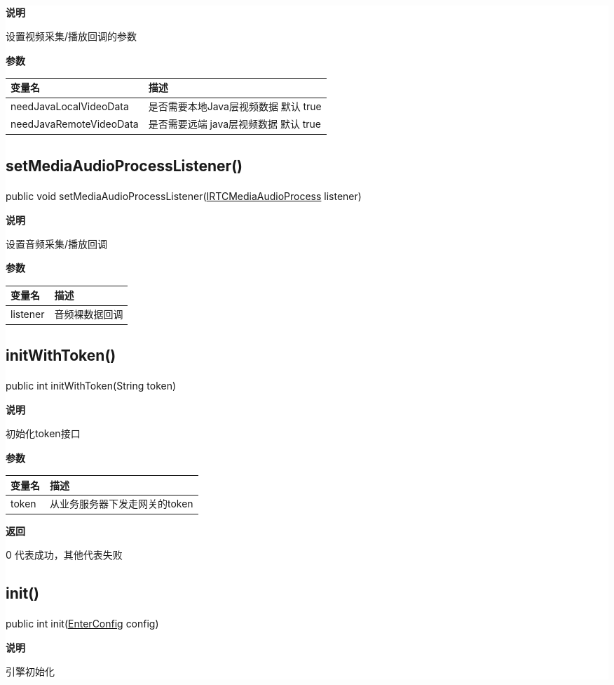 
**说明**

设置视频采集/播放回调的参数


**参数**

变量名 | 描述
:--- | :---
needJavaLocalVideoData | 是否需要本地Java层视频数据  默认 true
needJavaRemoteVideoData | 是否需要远端 java层视频数据 默认 true

## setMediaAudioProcessListener()


public void setMediaAudioProcessListener([IRTCMediaAudioProcess](../EngineCallback/EngineCallback.md#irtcmediaaudioprocess) listener)


**说明**

设置音频采集/播放回调


**参数**

变量名 | 描述
:--- | :---
listener | 音频裸数据回调

## initWithToken()


public int initWithToken(String token)


**说明**

初始化token接口


**参数**

变量名 | 描述
:--- | :---
token | 从业务服务器下发走网关的token

**返回**

 0 代表成功，其他代表失败


## init()


public int init([EnterConfig](../members/members.md#enterconfig) config)


**说明**

引擎初始化
